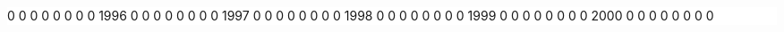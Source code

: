    <td style="text-align:right;"> 0 </td>
   <td style="text-align:right;"> 0 </td>
   <td style="text-align:right;"> 0 </td>
   <td style="text-align:right;"> 0 </td>
   <td style="text-align:right;"> 0 </td>
   <td style="text-align:right;"> 0 </td>
   <td style="text-align:right;"> 0 </td>
   <td style="text-align:right;"> 0 </td>
  </tr>
  <tr>
   <td style="text-align:left;"> 1996 </td>
   <td style="text-align:right;"> 0 </td>
   <td style="text-align:right;"> 0 </td>
   <td style="text-align:right;"> 0 </td>
   <td style="text-align:right;"> 0 </td>
   <td style="text-align:right;"> 0 </td>
   <td style="text-align:right;"> 0 </td>
   <td style="text-align:right;"> 0 </td>
   <td style="text-align:right;"> 0 </td>
  </tr>
  <tr>
   <td style="text-align:left;"> 1997 </td>
   <td style="text-align:right;"> 0 </td>
   <td style="text-align:right;"> 0 </td>
   <td style="text-align:right;"> 0 </td>
   <td style="text-align:right;"> 0 </td>
   <td style="text-align:right;"> 0 </td>
   <td style="text-align:right;"> 0 </td>
   <td style="text-align:right;"> 0 </td>
   <td style="text-align:right;"> 0 </td>
  </tr>
  <tr>
   <td style="text-align:left;"> 1998 </td>
   <td style="text-align:right;"> 0 </td>
   <td style="text-align:right;"> 0 </td>
   <td style="text-align:right;"> 0 </td>
   <td style="text-align:right;"> 0 </td>
   <td style="text-align:right;"> 0 </td>
   <td style="text-align:right;"> 0 </td>
   <td style="text-align:right;"> 0 </td>
   <td style="text-align:right;"> 0 </td>
  </tr>
  <tr>
   <td style="text-align:left;"> 1999 </td>
   <td style="text-align:right;"> 0 </td>
   <td style="text-align:right;"> 0 </td>
   <td style="text-align:right;"> 0 </td>
   <td style="text-align:right;"> 0 </td>
   <td style="text-align:right;"> 0 </td>
   <td style="text-align:right;"> 0 </td>
   <td style="text-align:right;"> 0 </td>
   <td style="text-align:right;"> 0 </td>
  </tr>
  <tr>
   <td style="text-align:left;"> 2000 </td>
   <td style="text-align:right;"> 0 </td>
   <td style="text-align:right;"> 0 </td>
   <td style="text-align:right;"> 0 </td>
   <td style="text-align:right;"> 0 </td>
   <td style="text-align:right;"> 0 </td>
   <td style="text-align:right;"> 0 </td>
   <td style="text-align:right;"> 0 </td>
   <td style="text-align:right;"> 0 </td>
  </tr>